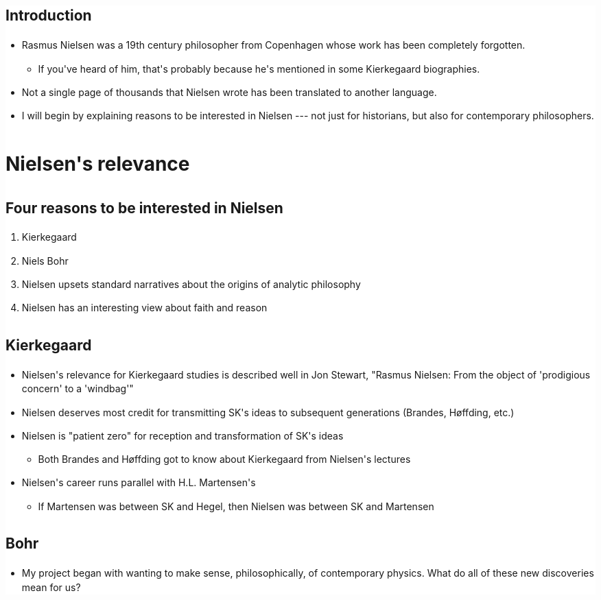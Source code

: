 ## Introduction

- Rasmus Nielsen was a 19th century philosopher from Copenhagen whose
  work has been completely forgotten.
  
  - If you've heard of him, that's probably because he's mentioned in
    some Kierkegaard biographies.
  
- Not a single page of thousands that Nielsen wrote has been
  translated to another language.
  
- I will begin by explaining reasons to be interested in Nielsen ---
  not just for historians, but also for contemporary philosophers.
  

# Nielsen's relevance 

## Four reasons to be interested in Nielsen 

1. Kierkegaard

2. Niels Bohr

3. Nielsen upsets standard narratives about the origins of analytic
   philosophy

4. Nielsen has an interesting view about faith and reason




## Kierkegaard

- Nielsen's relevance for Kierkegaard studies is described well in Jon
  Stewart, "Rasmus Nielsen: From the object of 'prodigious concern' to
  a 'windbag'"
  
- Nielsen deserves most credit for transmitting SK's ideas to
  subsequent generations (Brandes, Høffding, etc.)

- Nielsen is "patient zero" for reception and transformation of SK's
  ideas
  
  - Both Brandes and Høffding got to know about Kierkegaard from
  Nielsen's lectures  

- Nielsen's career runs parallel with H.L. Martensen's

  - If Martensen was between SK and Hegel, then Nielsen was between SK
    and Martensen


## Bohr

- My project began with wanting to make sense, philosophically, of
  contemporary physics. What do all of these new discoveries mean for
  us?
  